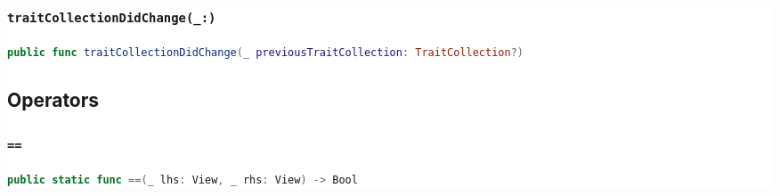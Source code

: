 ### `traitCollectionDidChange(_:)`

``` swift
public func traitCollectionDidChange(_ previousTraitCollection: TraitCollection?) 
```

## Operators

### `==`

``` swift
public static func ==(_ lhs: View, _ rhs: View) -> Bool 
```
